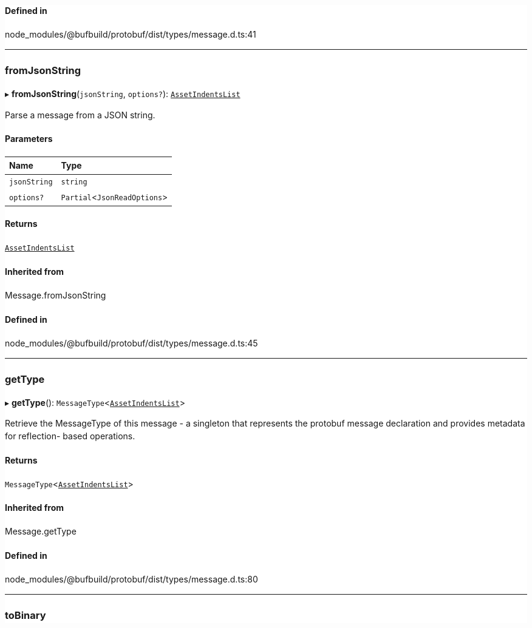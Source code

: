 #### Defined in

node_modules/@bufbuild/protobuf/dist/types/message.d.ts:41

___

### fromJsonString

▸ **fromJsonString**(`jsonString`, `options?`): [`AssetIndentsList`](AssetIndentsList.md)

Parse a message from a JSON string.

#### Parameters

| Name | Type |
| :------ | :------ |
| `jsonString` | `string` |
| `options?` | `Partial`<`JsonReadOptions`\> |

#### Returns

[`AssetIndentsList`](AssetIndentsList.md)

#### Inherited from

Message.fromJsonString

#### Defined in

node_modules/@bufbuild/protobuf/dist/types/message.d.ts:45

___

### getType

▸ **getType**(): `MessageType`<[`AssetIndentsList`](AssetIndentsList.md)\>

Retrieve the MessageType of this message - a singleton that represents
the protobuf message declaration and provides metadata for reflection-
based operations.

#### Returns

`MessageType`<[`AssetIndentsList`](AssetIndentsList.md)\>

#### Inherited from

Message.getType

#### Defined in

node_modules/@bufbuild/protobuf/dist/types/message.d.ts:80

___

### toBinary
